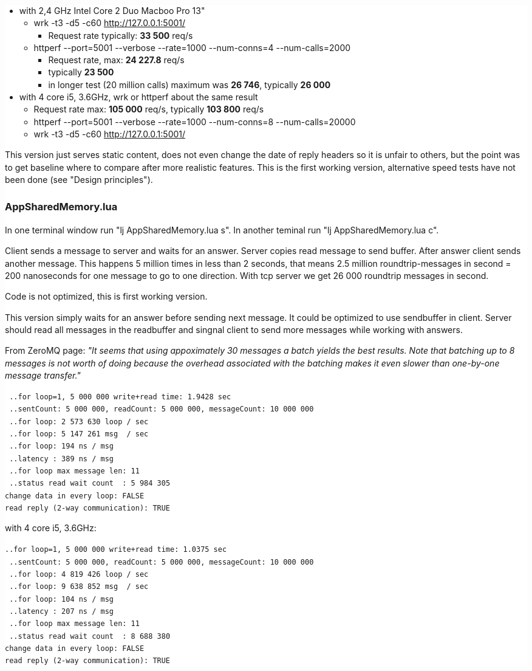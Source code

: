   - with 2,4 GHz Intel Core 2 Duo Macboo Pro 13"
  	- wrk -t3 -d5 -c60 http://127.0.0.1:5001/
  		- Request rate typically: **33 500** req/s
  	- httperf --port=5001 --verbose --rate=1000 --num-conns=4 --num-calls=2000
  		- Request rate, max: **24 227.8** req/s
  		- typically **23 500**
  		- in longer test (20 million calls) maximum was **26 746**, typically **26 000**
  - with 4 core i5, 3.6GHz, wrk or httperf about the same result
  	- Request rate max: **105 000** req/s, typically **103 800** req/s
  	- httperf --port=5001 --verbose --rate=1000 --num-conns=8 --num-calls=20000
  	- wrk -t3 -d5 -c60 http://127.0.0.1:5001/

This version just serves static content, does not even change the date of reply headers so it is unfair to others, but the point was to get baseline where to compare after more realistic features. This is the first working version, alternative speed tests have not been done (see "Design principles").


### AppSharedMemory.lua

In one terminal window run "lj AppSharedMemory.lua s". In another teminal run "lj AppSharedMemory.lua c".

Client sends a message to server and waits for an answer. Server copies read message to send buffer. After answer client sends another message. This happens 5 million times in less than 2 seconds, that means 2.5 million roundtrip-messages in second = 200 nanoseconds for one message to go to one direction. With tcp server we get 26 000 roundtrip messages in second. 

Code is not optimized, this is first working version.

This version simply waits for an answer before sending next message. It could be optimized to use sendbuffer in client. Server should read all messages in the readbuffer and singnal client to send more messages while working with answers.

From ZeroMQ page: _"It seems that using appoximately 30 messages a batch yields the best results. Note that batching up to 8 messages is not worth of doing because the overhead associated with the batching makes it even slower than one-by-one message transfer."_

```
 ..for loop=1, 5 000 000 write+read time: 1.9428 sec
 ..sentCount: 5 000 000, readCount: 5 000 000, messageCount: 10 000 000
 ..for loop: 2 573 630 loop / sec
 ..for loop: 5 147 261 msg  / sec
 ..for loop: 194 ns / msg
 ..latency : 389 ns / msg
 ..for loop max message len: 11
 ..status read wait count  : 5 984 305
change data in every loop: FALSE
read reply (2-way communication): TRUE
```

with 4 core i5, 3.6GHz:

```
..for loop=1, 5 000 000 write+read time: 1.0375 sec
 ..sentCount: 5 000 000, readCount: 5 000 000, messageCount: 10 000 000
 ..for loop: 4 819 426 loop / sec
 ..for loop: 9 638 852 msg  / sec
 ..for loop: 104 ns / msg
 ..latency : 207 ns / msg
 ..for loop max message len: 11
 ..status read wait count  : 8 688 380
change data in every loop: FALSE
read reply (2-way communication): TRUE
```
